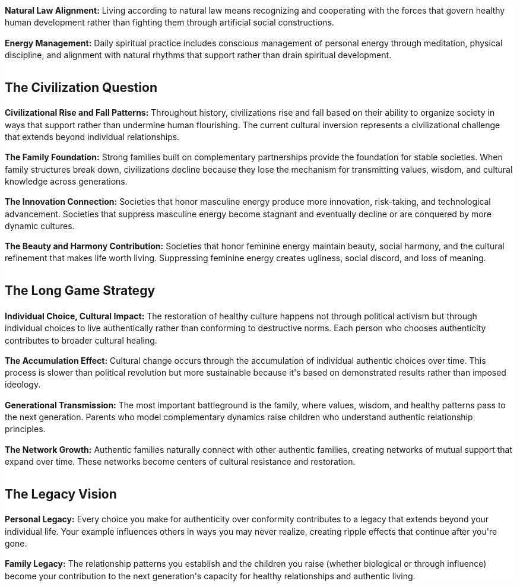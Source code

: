 **Natural Law Alignment:** Living according to natural law means recognizing and cooperating with the forces that govern healthy human development rather than fighting them through artificial social constructions.

**Energy Management:** Daily spiritual practice includes conscious management of personal energy through meditation, physical discipline, and alignment with natural rhythms that support rather than drain spiritual development.

## The Civilization Question

**Civilizational Rise and Fall Patterns:** Throughout history, civilizations rise and fall based on their ability to organize society in ways that support rather than undermine human flourishing. The current cultural inversion represents a civilizational challenge that extends beyond individual relationships.

**The Family Foundation:** Strong families built on complementary partnerships provide the foundation for stable societies. When family structures break down, civilizations decline because they lose the mechanism for transmitting values, wisdom, and cultural knowledge across generations.

**The Innovation Connection:** Societies that honor masculine energy produce more innovation, risk-taking, and technological advancement. Societies that suppress masculine energy become stagnant and eventually decline or are conquered by more dynamic cultures.

**The Beauty and Harmony Contribution:** Societies that honor feminine energy maintain beauty, social harmony, and the cultural refinement that makes life worth living. Suppressing feminine energy creates ugliness, social discord, and loss of meaning.

## The Long Game Strategy

**Individual Choice, Cultural Impact:** The restoration of healthy culture happens not through political activism but through individual choices to live authentically rather than conforming to destructive norms. Each person who chooses authenticity contributes to broader cultural healing.

**The Accumulation Effect:** Cultural change occurs through the accumulation of individual authentic choices over time. This process is slower than political revolution but more sustainable because it's based on demonstrated results rather than imposed ideology.

**Generational Transmission:** The most important battleground is the family, where values, wisdom, and healthy patterns pass to the next generation. Parents who model complementary dynamics raise children who understand authentic relationship principles.

**The Network Growth:** Authentic families naturally connect with other authentic families, creating networks of mutual support that expand over time. These networks become centers of cultural resistance and restoration.

## The Legacy Vision

**Personal Legacy:** Every choice you make for authenticity over conformity contributes to a legacy that extends beyond your individual life. Your example influences others in ways you may never realize, creating ripple effects that continue after you're gone.

**Family Legacy:** The relationship patterns you establish and the children you raise (whether biological or through influence) become your contribution to the next generation's capacity for healthy relationships and authentic living.
